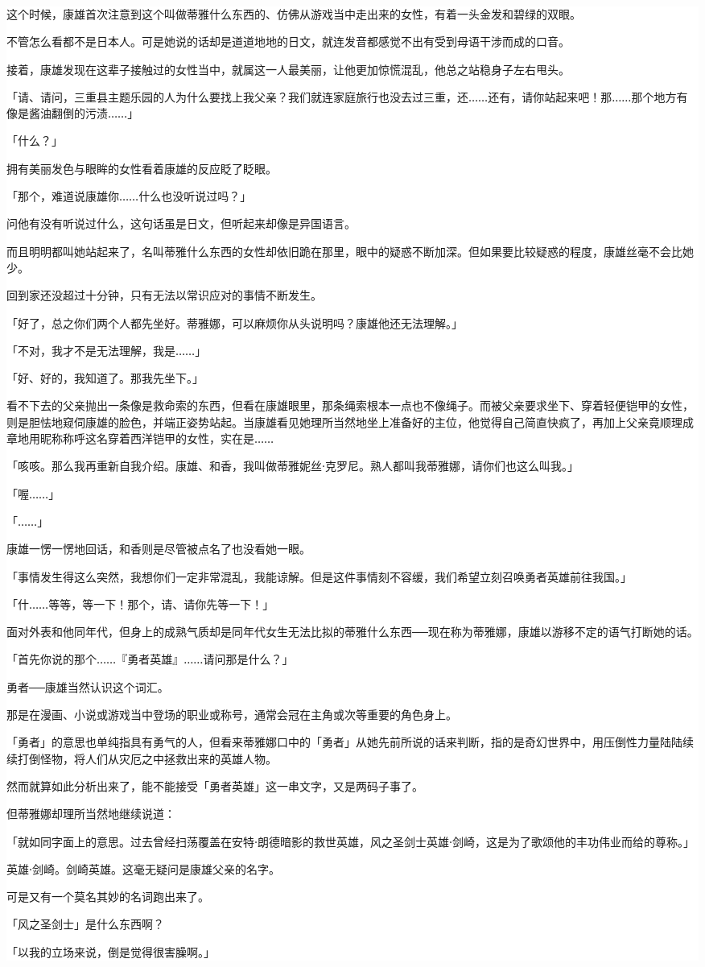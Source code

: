 这个时候，康雄首次注意到这个叫做蒂雅什么东西的、仿佛从游戏当中走出来的女性，有着一头金发和碧绿的双眼。

不管怎么看都不是日本人。可是她说的话却是道道地地的日文，就连发音都感觉不出有受到母语干涉而成的口音。

接着，康雄发现在这辈子接触过的女性当中，就属这一人最美丽，让他更加惊慌混乱，他总之站稳身子左右甩头。

「请、请问，三重县主题乐园的人为什么要找上我父亲？我们就连家庭旅行也没去过三重，还……还有，请你站起来吧！那……那个地方有像是酱油翻倒的污渍……」

「什么？」

拥有美丽发色与眼眸的女性看着康雄的反应眨了眨眼。

「那个，难道说康雄你……什么也没听说过吗？」

问他有没有听说过什么，这句话虽是日文，但听起来却像是异国语言。

而且明明都叫她站起来了，名叫蒂雅什么东西的女性却依旧跪在那里，眼中的疑惑不断加深。但如果要比较疑惑的程度，康雄丝毫不会比她少。

回到家还没超过十分钟，只有无法以常识应对的事情不断发生。

「好了，总之你们两个人都先坐好。蒂雅娜，可以麻烦你从头说明吗？康雄他还无法理解。」

「不对，我才不是无法理解，我是……」

「好、好的，我知道了。那我先坐下。」

看不下去的父亲抛出一条像是救命索的东西，但看在康雄眼里，那条绳索根本一点也不像绳子。而被父亲要求坐下、穿着轻便铠甲的女性，则是胆怯地窥伺康雄的脸色，并端正姿势站起。当康雄看见她理所当然地坐上准备好的主位，他觉得自己简直快疯了，再加上父亲竟顺理成章地用昵称称呼这名穿着西洋铠甲的女性，实在是……

「咳咳。那么我再重新自我介绍。康雄、和香，我叫做蒂雅妮丝·克罗尼。熟人都叫我蒂雅娜，请你们也这么叫我。」

「喔……」

「……」

康雄一愣一愣地回话，和香则是尽管被点名了也没看她一眼。

「事情发生得这么突然，我想你们一定非常混乱，我能谅解。但是这件事情刻不容缓，我们希望立刻召唤勇者英雄前往我国。」

「什……等等，等一下！那个，请、请你先等一下！」

面对外表和他同年代，但身上的成熟气质却是同年代女生无法比拟的蒂雅什么东西──现在称为蒂雅娜，康雄以游移不定的语气打断她的话。

「首先你说的那个……『勇者英雄』……请问那是什么？」

勇者──康雄当然认识这个词汇。

那是在漫画、小说或游戏当中登场的职业或称号，通常会冠在主角或次等重要的角色身上。

「勇者」的意思也单纯指具有勇气的人，但看来蒂雅娜口中的「勇者」从她先前所说的话来判断，指的是奇幻世界中，用压倒性力量陆陆续续打倒怪物，将人们从灾厄之中拯救出来的英雄人物。

然而就算如此分析出来了，能不能接受「勇者英雄」这一串文字，又是两码子事了。

但蒂雅娜却理所当然地继续说道：

「就如同字面上的意思。过去曾经扫荡覆盖在安特·朗德暗影的救世英雄，风之圣剑士英雄·剑崎，这是为了歌颂他的丰功伟业而给的尊称。」

英雄·剑崎。剑崎英雄。这毫无疑问是康雄父亲的名字。

可是又有一个莫名其妙的名词跑出来了。

「风之圣剑士」是什么东西啊？

「以我的立场来说，倒是觉得很害臊啊。」

